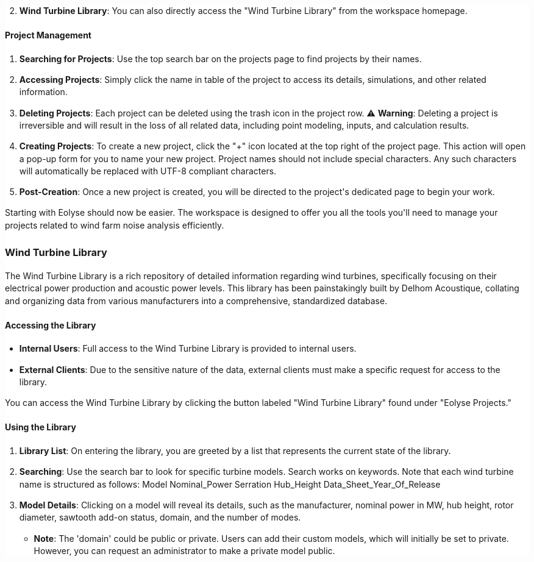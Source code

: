 2. **Wind Turbine Library**: You can also directly access the "Wind Turbine Library" from the workspace homepage.

#### Project Management

1. **Searching for Projects**: Use the top search bar on the projects page to find projects by their names.

2. **Accessing Projects**: Simply click the name in table of the project to access its details, simulations, and other related information.

3. **Deleting Projects**: Each project can be deleted using the trash icon in the project row. ⚠️ **Warning**: Deleting a project is irreversible and will result in the loss of all related data, including point modeling, inputs, and calculation results.

4. **Creating Projects**: To create a new project, click the "+" icon located at the top right of the project page. This action will open a pop-up form for you to name your new project.  Project names should not include special characters. Any such characters will automatically be replaced with UTF-8 compliant characters.

5. **Post-Creation**: Once a new project is created, you will be directed to the project's dedicated page to begin your work.

Starting with Eolyse should now be easier. The workspace is designed to offer you all the tools you'll need to manage your projects related to wind farm noise analysis efficiently.

### Wind Turbine Library

The Wind Turbine Library is a rich repository of detailed information regarding wind turbines, specifically focusing on their electrical power production and acoustic power levels. This library has been painstakingly built by Delhom Acoustique, collating and organizing data from various manufacturers into a comprehensive, standardized database.

#### Accessing the Library

- **Internal Users**: Full access to the Wind Turbine Library is provided to internal users.
  
- **External Clients**: Due to the sensitive nature of the data, external clients must make a specific request for access to the library. 

You can access the Wind Turbine Library by clicking the button labeled "Wind Turbine Library" found under "Eolyse Projects."

#### Using the Library

1. **Library List**: On entering the library, you are greeted by a list that represents the current state of the library.

2. **Searching**: Use the search bar to look for specific turbine models. Search works on keywords. Note that each wind turbine name is structured as follows:
Model Nominal_Power Serration Hub_Height Data_Sheet_Year_Of_Release

3. **Model Details**: Clicking on a model will reveal its details, such as the manufacturer, nominal power in MW, hub height, rotor diameter, sawtooth add-on status, domain, and the number of modes.
  
    - **Note**: The 'domain' could be public or private. Users can add their custom models, which will initially be set to private. However, you can request an administrator to make a private model public.
